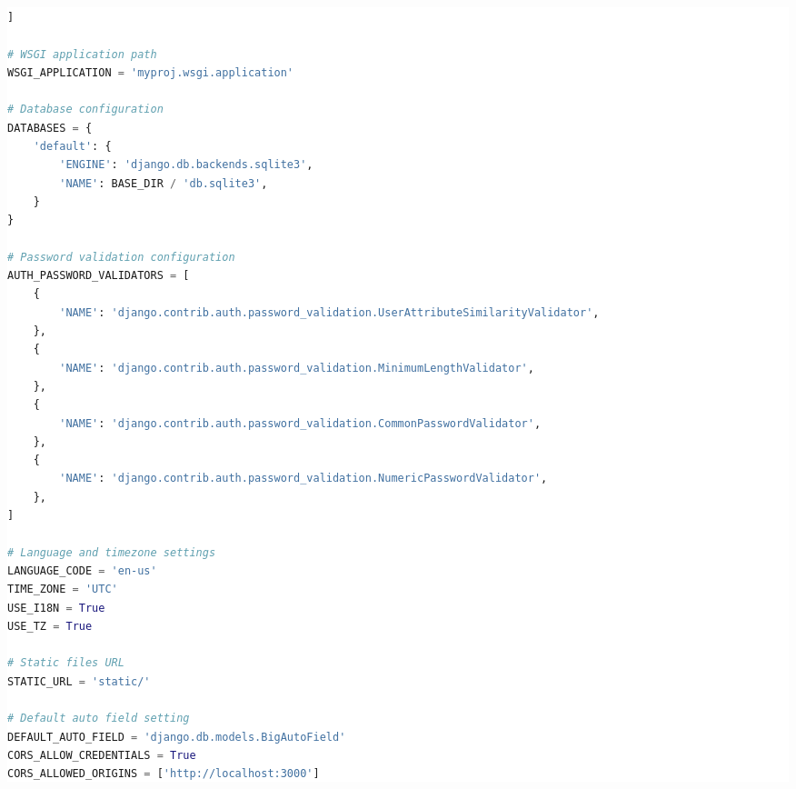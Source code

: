 ```python
]

# WSGI application path
WSGI_APPLICATION = 'myproj.wsgi.application'

# Database configuration
DATABASES = {
    'default': {
        'ENGINE': 'django.db.backends.sqlite3',
        'NAME': BASE_DIR / 'db.sqlite3',
    }
}

# Password validation configuration
AUTH_PASSWORD_VALIDATORS = [
    {
        'NAME': 'django.contrib.auth.password_validation.UserAttributeSimilarityValidator',
    },
    {
        'NAME': 'django.contrib.auth.password_validation.MinimumLengthValidator',
    },
    {
        'NAME': 'django.contrib.auth.password_validation.CommonPasswordValidator',
    },
    {
        'NAME': 'django.contrib.auth.password_validation.NumericPasswordValidator',
    },
]

# Language and timezone settings
LANGUAGE_CODE = 'en-us'
TIME_ZONE = 'UTC'
USE_I18N = True
USE_TZ = True

# Static files URL
STATIC_URL = 'static/'

# Default auto field setting
DEFAULT_AUTO_FIELD = 'django.db.models.BigAutoField'
CORS_ALLOW_CREDENTIALS = True
CORS_ALLOWED_ORIGINS = ['http://localhost:3000']
